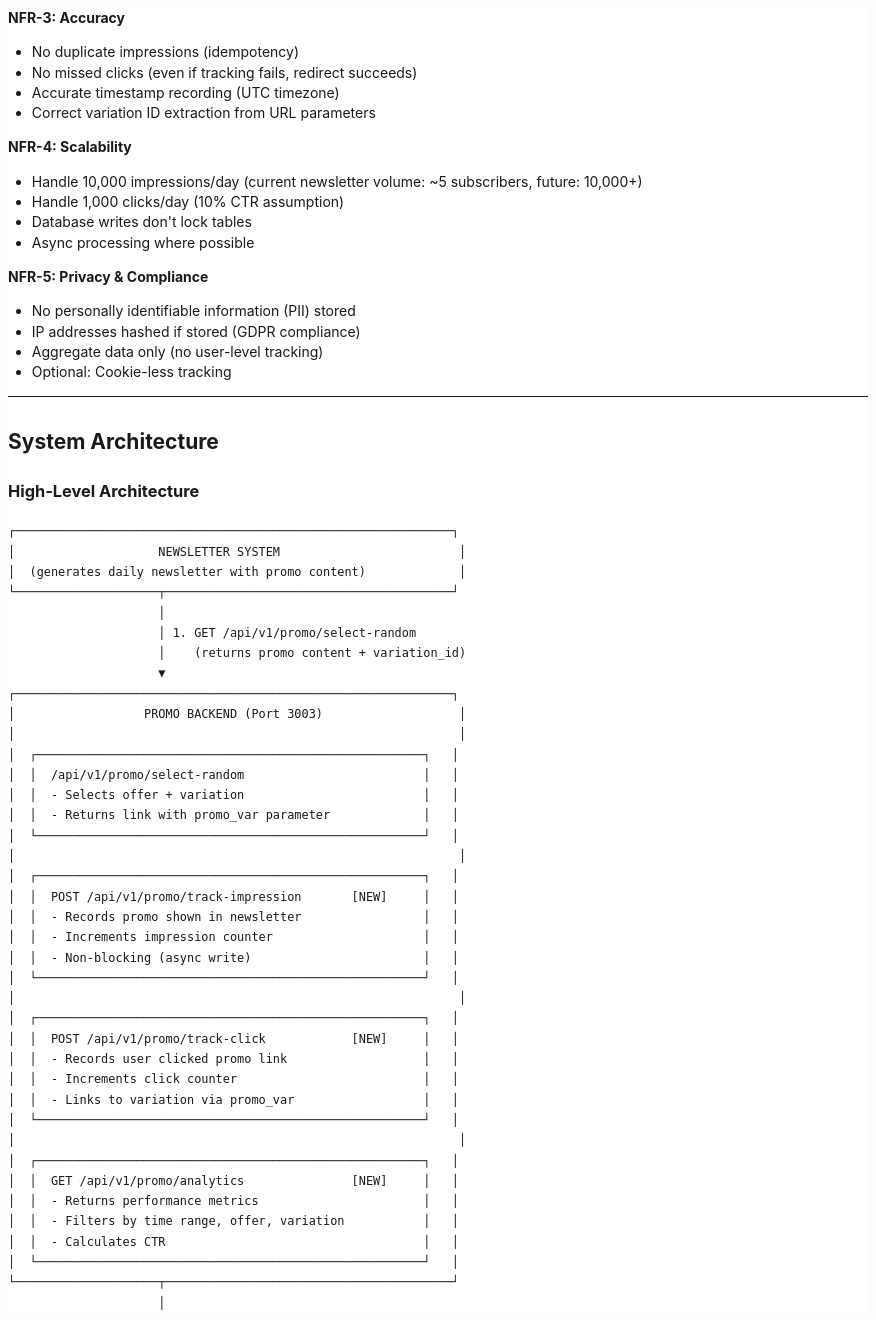 **NFR-3: Accuracy**
- No duplicate impressions (idempotency)
- No missed clicks (even if tracking fails, redirect succeeds)
- Accurate timestamp recording (UTC timezone)
- Correct variation ID extraction from URL parameters

**NFR-4: Scalability**
- Handle 10,000 impressions/day (current newsletter volume: ~5 subscribers, future: 10,000+)
- Handle 1,000 clicks/day (10% CTR assumption)
- Database writes don't lock tables
- Async processing where possible

**NFR-5: Privacy & Compliance**
- No personally identifiable information (PII) stored
- IP addresses hashed if stored (GDPR compliance)
- Aggregate data only (no user-level tracking)
- Optional: Cookie-less tracking

---

## System Architecture

### High-Level Architecture

```
┌─────────────────────────────────────────────────────────────┐
│                    NEWSLETTER SYSTEM                         │
│  (generates daily newsletter with promo content)             │
└────────────────────┬────────────────────────────────────────┘
                     │
                     │ 1. GET /api/v1/promo/select-random
                     │    (returns promo content + variation_id)
                     ▼
┌─────────────────────────────────────────────────────────────┐
│                  PROMO BACKEND (Port 3003)                   │
│                                                              │
│  ┌──────────────────────────────────────────────────────┐   │
│  │  /api/v1/promo/select-random                         │   │
│  │  - Selects offer + variation                         │   │
│  │  - Returns link with promo_var parameter             │   │
│  └──────────────────────────────────────────────────────┘   │
│                                                              │
│  ┌──────────────────────────────────────────────────────┐   │
│  │  POST /api/v1/promo/track-impression       [NEW]     │   │
│  │  - Records promo shown in newsletter                 │   │
│  │  - Increments impression counter                     │   │
│  │  - Non-blocking (async write)                        │   │
│  └──────────────────────────────────────────────────────┘   │
│                                                              │
│  ┌──────────────────────────────────────────────────────┐   │
│  │  POST /api/v1/promo/track-click            [NEW]     │   │
│  │  - Records user clicked promo link                   │   │
│  │  - Increments click counter                          │   │
│  │  - Links to variation via promo_var                  │   │
│  └──────────────────────────────────────────────────────┘   │
│                                                              │
│  ┌──────────────────────────────────────────────────────┐   │
│  │  GET /api/v1/promo/analytics               [NEW]     │   │
│  │  - Returns performance metrics                       │   │
│  │  - Filters by time range, offer, variation           │   │
│  │  - Calculates CTR                                    │   │
│  └──────────────────────────────────────────────────────┘   │
└────────────────────┬────────────────────────────────────────┘
                     │
```